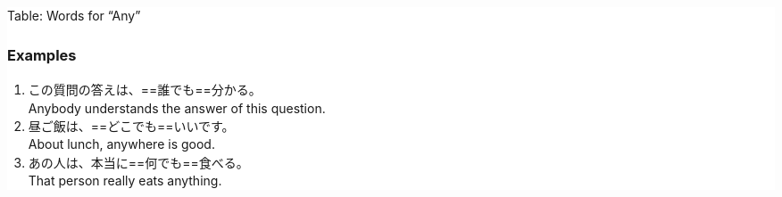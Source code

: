 Table: Words for “Any”

### Examples

1. この質問の答えは、==誰でも==分かる。  
   Anybody understands the answer of this question.
1. 昼ご飯は、==どこでも==いいです。  
   About lunch, anywhere is good.
1. あの人は、本当に==何でも==食べる。  
   That person really eats anything.

